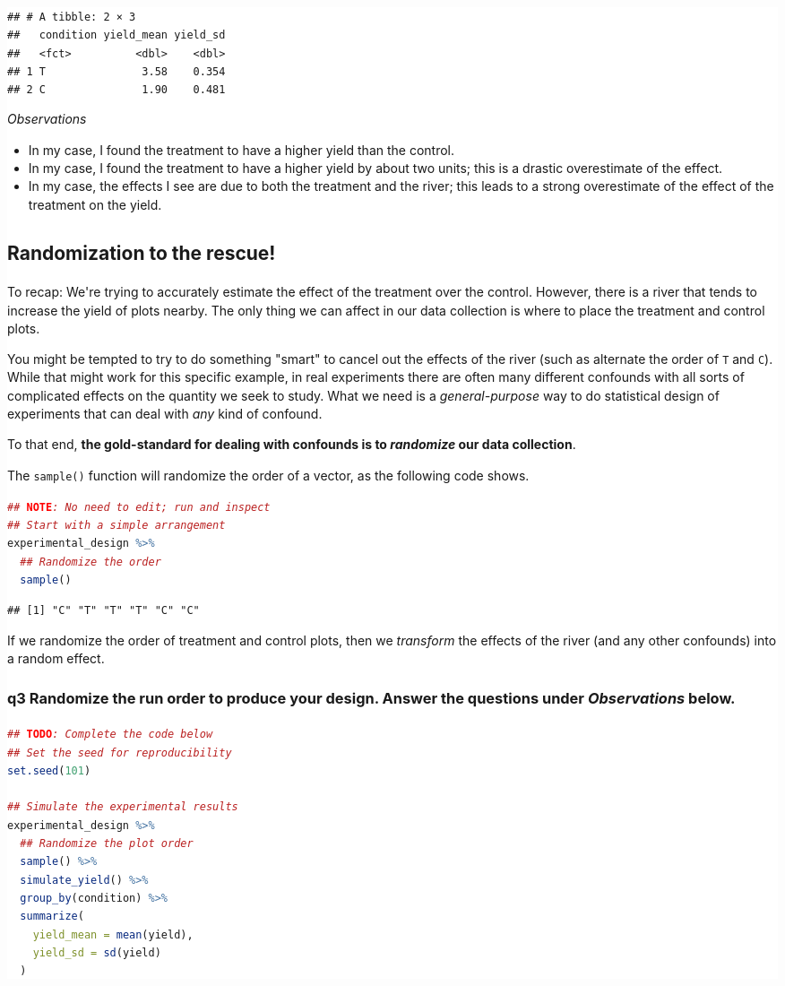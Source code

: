 ```
## # A tibble: 2 × 3
##   condition yield_mean yield_sd
##   <fct>          <dbl>    <dbl>
## 1 T               3.58    0.354
## 2 C               1.90    0.481
```

*Observations*

- In my case, I found the treatment to have a higher yield than the control.
- In my case, I found the treatment to have a higher yield by about two units; this is a drastic overestimate of the effect.
- In my case, the effects I see are due to both the treatment and the river; this leads to a strong overestimate of the effect of the treatment on the yield.

## Randomization to the rescue!

To recap: We're trying to accurately estimate the effect of the treatment over the control. However, there is a river that tends to increase the yield of plots nearby. The only thing we can affect in our data collection is where to place the treatment and control plots.

You might be tempted to try to do something "smart" to cancel out the effects of the river (such as alternate the order of `T` and `C`). While that might work for this specific example, in real experiments there are often many different confounds with all sorts of complicated effects on the quantity we seek to study. What we need is a *general-purpose* way to do statistical design of experiments that can deal with *any* kind of confound.

To that end, **the gold-standard for dealing with confounds is to *randomize* our data collection**.

The `sample()` function will randomize the order of a vector, as the following code shows.


```r
## NOTE: No need to edit; run and inspect
## Start with a simple arrangement
experimental_design %>%
  ## Randomize the order
  sample()
```

```
## [1] "C" "T" "T" "T" "C" "C"
```

If we randomize the order of treatment and control plots, then we *transform* the effects of the river (and any other confounds) into a random effect.

### __q3__ Randomize the run order to produce your design. Answer the questions under *Observations* below.


```r
## TODO: Complete the code below
## Set the seed for reproducibility
set.seed(101)

## Simulate the experimental results
experimental_design %>%
  ## Randomize the plot order
  sample() %>%
  simulate_yield() %>%
  group_by(condition) %>%
  summarize(
    yield_mean = mean(yield),
    yield_sd = sd(yield)
  )
```
